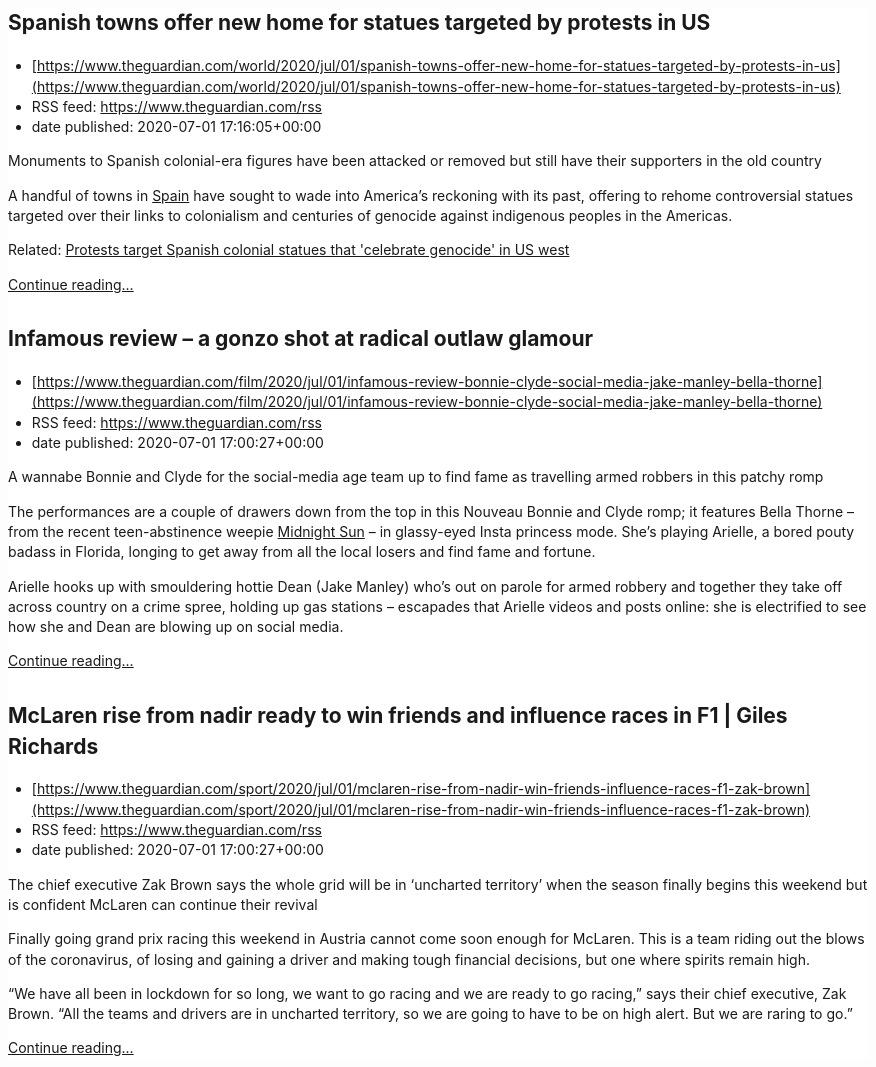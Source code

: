 ## Spanish towns offer new home for statues targeted by protests in US
 - [https://www.theguardian.com/world/2020/jul/01/spanish-towns-offer-new-home-for-statues-targeted-by-protests-in-us](https://www.theguardian.com/world/2020/jul/01/spanish-towns-offer-new-home-for-statues-targeted-by-protests-in-us)
 - RSS feed: https://www.theguardian.com/rss
 - date published: 2020-07-01 17:16:05+00:00

<p>Monuments to Spanish colonial-era figures have been attacked or removed but still have their supporters in the old country </p><p>A handful of towns in <a href="https://www.theguardian.com/world/spain">Spain</a> have sought to wade into America’s reckoning with its past, offering to rehome controversial statues targeted over their links to colonialism and centuries of genocide against indigenous peoples in the Americas.</p><p> <span>Related: </span><a href="https://www.theguardian.com/environment/2020/jun/24/protests-target-spanish-colonial-statues-new-mexico">Protests target Spanish colonial statues that 'celebrate genocide' in US west</a> </p> <a href="https://www.theguardian.com/world/2020/jul/01/spanish-towns-offer-new-home-for-statues-targeted-by-protests-in-us">Continue reading...</a>

## Infamous review – a gonzo shot at radical outlaw glamour
 - [https://www.theguardian.com/film/2020/jul/01/infamous-review-bonnie-clyde-social-media-jake-manley-bella-thorne](https://www.theguardian.com/film/2020/jul/01/infamous-review-bonnie-clyde-social-media-jake-manley-bella-thorne)
 - RSS feed: https://www.theguardian.com/rss
 - date published: 2020-07-01 17:00:27+00:00

<p>A wannabe Bonnie and Clyde for the social-media age team up to find fame as travelling armed robbers in this patchy romp</p><p>The performances are a couple of drawers down from the top in this Nouveau Bonnie and Clyde romp; it features Bella Thorne – from the recent teen-abstinence weepie <a href="https://www.theguardian.com/film/2018/mar/28/midnight-sun-review-romance">Midnight Sun</a> – in glassy-eyed Insta princess mode. She’s playing Arielle, a bored pouty badass in Florida, longing to get away from all the local losers and find fame and fortune.</p><p>Arielle hooks up with smouldering hottie Dean (Jake Manley) who’s out on parole for armed robbery and together they take off across country on a crime spree, holding up gas stations – escapades that Arielle videos and posts online: she is electrified to see how she and Dean are blowing up on social media.</p> <a href="https://www.theguardian.com/film/2020/jul/01/infamous-review-bonnie-clyde-social-media-jake-manley-bella-thorne">Continue reading...</a>

## McLaren rise from nadir ready to win friends and influence races in F1 | Giles Richards
 - [https://www.theguardian.com/sport/2020/jul/01/mclaren-rise-from-nadir-win-friends-influence-races-f1-zak-brown](https://www.theguardian.com/sport/2020/jul/01/mclaren-rise-from-nadir-win-friends-influence-races-f1-zak-brown)
 - RSS feed: https://www.theguardian.com/rss
 - date published: 2020-07-01 17:00:27+00:00

<p>The chief executive Zak Brown says the whole grid will be in ‘uncharted territory’ when the season finally begins this weekend but is confident McLaren can continue their revival</p><p>Finally going grand prix racing this weekend in Austria cannot come soon enough for McLaren. This is a team riding out the blows of the coronavirus, of losing and gaining a driver and making tough financial decisions, but one where spirits remain high.</p><p>“We have all been in lockdown for so long, we want to go racing and we are ready to go racing,” says their chief executive, Zak Brown. “All the teams and drivers are in uncharted territory, so we are going to have to be on high alert. But we are raring to go.”</p> <a href="https://www.theguardian.com/sport/2020/jul/01/mclaren-rise-from-nadir-win-friends-influence-races-f1-zak-brown">Continue reading...</a>
